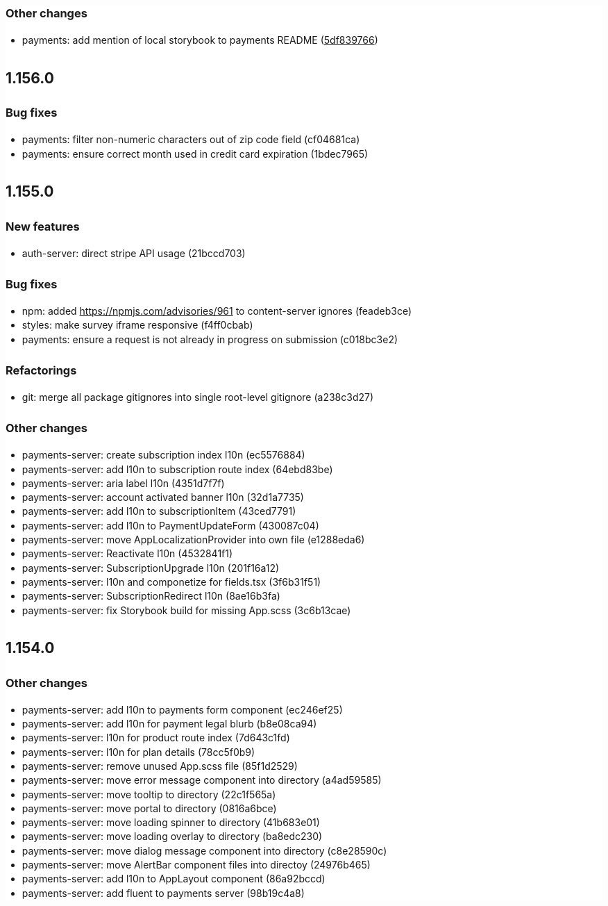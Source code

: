 ### Other changes

- payments: add mention of local storybook to payments README ([5df839766](https://github.com/mozilla/fxa/commit/5df839766))

## 1.156.0

### Bug fixes

- payments: filter non-numeric characters out of zip code field (cf04681ca)
- payments: ensure correct month used in credit card expiration (1bdec7965)

## 1.155.0

### New features

- auth-server: direct stripe API usage (21bccd703)

### Bug fixes

- npm: added https://npmjs.com/advisories/961 to content-server ignores (feadeb3ce)
- styles: make survey iframe responsive (f4ff0cbab)
- payments: ensure a request is not already in progress on submission (c018bc3e2)

### Refactorings

- git: merge all package gitignores into single root-level gitignore (a238c3d27)

### Other changes

- payments-server: create subscription index l10n (ec5576884)
- payments-server: add l10n to subscription route index (64ebd83be)
- payments-server: aria label l10n (4351d7f7f)
- payments-server: account activated banner l10n (32d1a7735)
- payments-server: add l10n to subscriptionItem (43ced7791)
- payments-server: add l10n to PaymentUpdateForm (430087c04)
- payments-server: move AppLocalizationProvider into own file (e1288eda6)
- payments-server: Reactivate l10n (4532841f1)
- payments-server: SubscriptionUpgrade l10n (201f16a12)
- payments-server: l10n and componetize for fields.tsx (3f6b31f51)
- payments-server: SubscriptionRedirect l10n (8ae16b3fa)
- payments-server: fix Storybook build for missing App.scss (3c6b13cae)

## 1.154.0

### Other changes

- payments-server: add l10n to payments form component (ec246ef25)
- payments-server: add l10n for payment legal blurb (b8e08ca94)
- payments-server: l10n for product route index (7d643c1fd)
- payments-server: l10n for plan details (78cc5f0b9)
- payments-server: remove unused App.scss file (85f1d2529)
- payments-server: move error message component into directory (a4ad59585)
- payments-server: move tooltip to directory (22c1f565a)
- payments-server: move portal to directory (0816a6bce)
- payments-server: move loading spinner to directory (41b683e01)
- payments-server: move loading overlay to directory (ba8edc230)
- payments-server: move dialog message component into directory (c8e28590c)
- payments-server: move AlertBar component files into directoy (24976b465)
- payments-server: add l10n to AppLayout component (86a92bccd)
- payments-server: add fluent to payments server (98b19c4a8)
